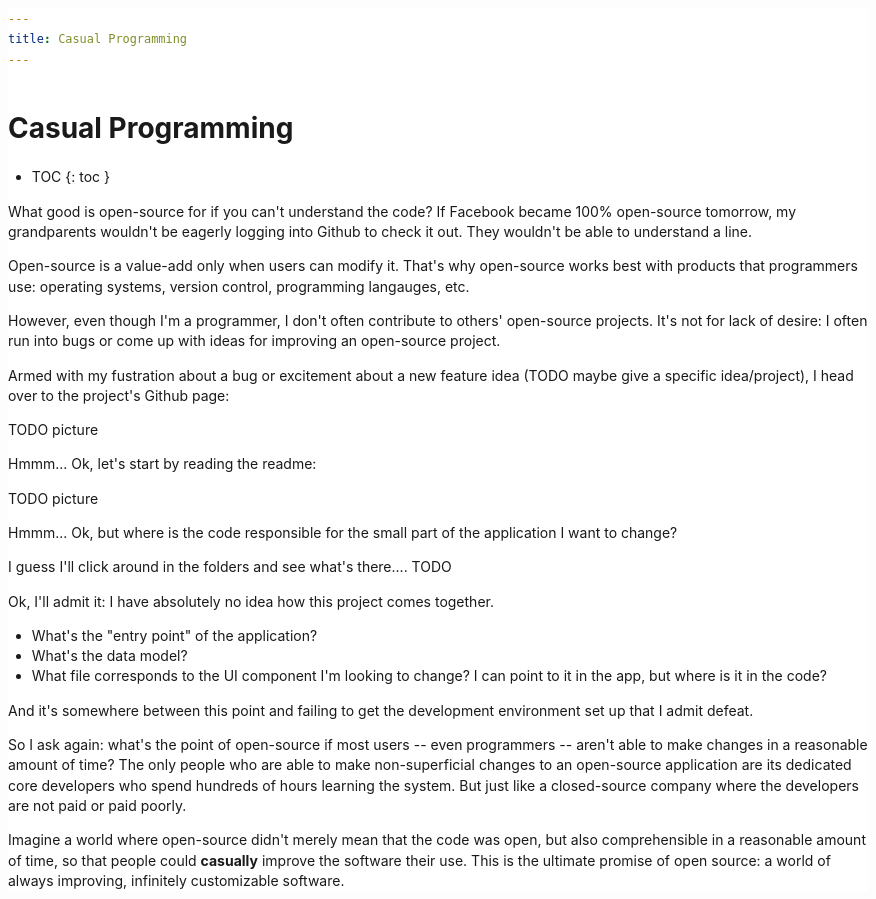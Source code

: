 ```yaml
---
title: Casual Programming
---
```


# Casual Programming

* TOC
{: toc }

What good is open-source for if you can't understand the code? If Facebook became 100% open-source tomorrow, my grandparents wouldn't be eagerly logging into Github to check it out. They wouldn't be able to understand a line.

Open-source is a value-add only when users can modify it. That's why open-source works best with products that programmers use: operating systems, version control, programming langauges, etc.

However, even though I'm a programmer, I don't often contribute to others' open-source projects. It's not for lack of desire: I often run into bugs or come up with ideas for improving an open-source project.

Armed with my fustration about a bug or excitement about a new feature idea (TODO maybe give a specific idea/project), I head over to the project's Github page:

TODO picture

Hmmm... Ok, let's start by reading the readme:

TODO picture

Hmmm... Ok, but where is the code responsible for the small part of the application I want to change?

I guess I'll click around in the folders and see what's there.... TODO

Ok, I'll admit it: I have absolutely no idea how this project comes together.  

* What's the "entry point" of the application? 
* What's the data model? 
* What file corresponds to the UI component I'm looking to change? I can point to it in the app, but where is it in the code?

And it's somewhere between this point and failing to get the development environment set up that I admit defeat. 

So I ask again: what's the point of open-source if most users -- even programmers -- aren't able to make changes in a reasonable amount of time? The only people who are able to make non-superficial changes to an open-source application are its dedicated core developers who spend hundreds of hours learning the system. But just like a closed-source company where the developers are not paid or paid poorly.

Imagine a world where open-source didn't merely mean that the code was open, but also comprehensible in a reasonable amount of time, so that people could **casually** improve the software their use. This is the ultimate promise of open source: a world of always improving, infinitely customizable software.
